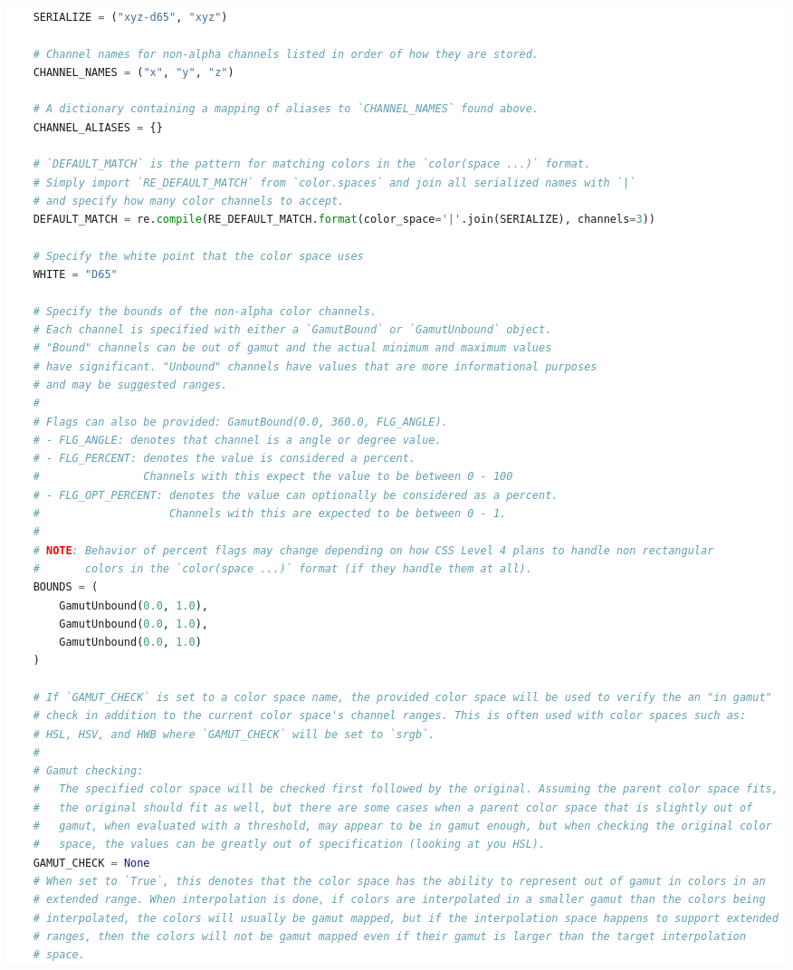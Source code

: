 ```py
    SERIALIZE = ("xyz-d65", "xyz")

    # Channel names for non-alpha channels listed in order of how they are stored.
    CHANNEL_NAMES = ("x", "y", "z")

    # A dictionary containing a mapping of aliases to `CHANNEL_NAMES` found above.
    CHANNEL_ALIASES = {}

    # `DEFAULT_MATCH` is the pattern for matching colors in the `color(space ...)` format.
    # Simply import `RE_DEFAULT_MATCH` from `color.spaces` and join all serialized names with `|`
    # and specify how many color channels to accept.
    DEFAULT_MATCH = re.compile(RE_DEFAULT_MATCH.format(color_space='|'.join(SERIALIZE), channels=3))

    # Specify the white point that the color space uses
    WHITE = "D65"

    # Specify the bounds of the non-alpha color channels.
    # Each channel is specified with either a `GamutBound` or `GamutUnbound` object.
    # "Bound" channels can be out of gamut and the actual minimum and maximum values
    # have significant. "Unbound" channels have values that are more informational purposes
    # and may be suggested ranges.
    #
    # Flags can also be provided: GamutBound(0.0, 360.0, FLG_ANGLE).
    # - FLG_ANGLE: denotes that channel is a angle or degree value.
    # - FLG_PERCENT: denotes the value is considered a percent.
    #                Channels with this expect the value to be between 0 - 100
    # - FLG_OPT_PERCENT: denotes the value can optionally be considered as a percent.
    #                    Channels with this are expected to be between 0 - 1.
    #
    # NOTE: Behavior of percent flags may change depending on how CSS Level 4 plans to handle non rectangular
    #       colors in the `color(space ...)` format (if they handle them at all).
    BOUNDS = (
        GamutUnbound(0.0, 1.0),
        GamutUnbound(0.0, 1.0),
        GamutUnbound(0.0, 1.0)
    )

    # If `GAMUT_CHECK` is set to a color space name, the provided color space will be used to verify the an "in gamut"
    # check in addition to the current color space's channel ranges. This is often used with color spaces such as:
    # HSL, HSV, and HWB where `GAMUT_CHECK` will be set to `srgb`.
    #
    # Gamut checking:
    #   The specified color space will be checked first followed by the original. Assuming the parent color space fits,
    #   the original should fit as well, but there are some cases when a parent color space that is slightly out of
    #   gamut, when evaluated with a threshold, may appear to be in gamut enough, but when checking the original color
    #   space, the values can be greatly out of specification (looking at you HSL).
    GAMUT_CHECK = None
    # When set to `True`, this denotes that the color space has the ability to represent out of gamut in colors in an
    # extended range. When interpolation is done, if colors are interpolated in a smaller gamut than the colors being
    # interpolated, the colors will usually be gamut mapped, but if the interpolation space happens to support extended
    # ranges, then the colors will not be gamut mapped even if their gamut is larger than the target interpolation
    # space.
```